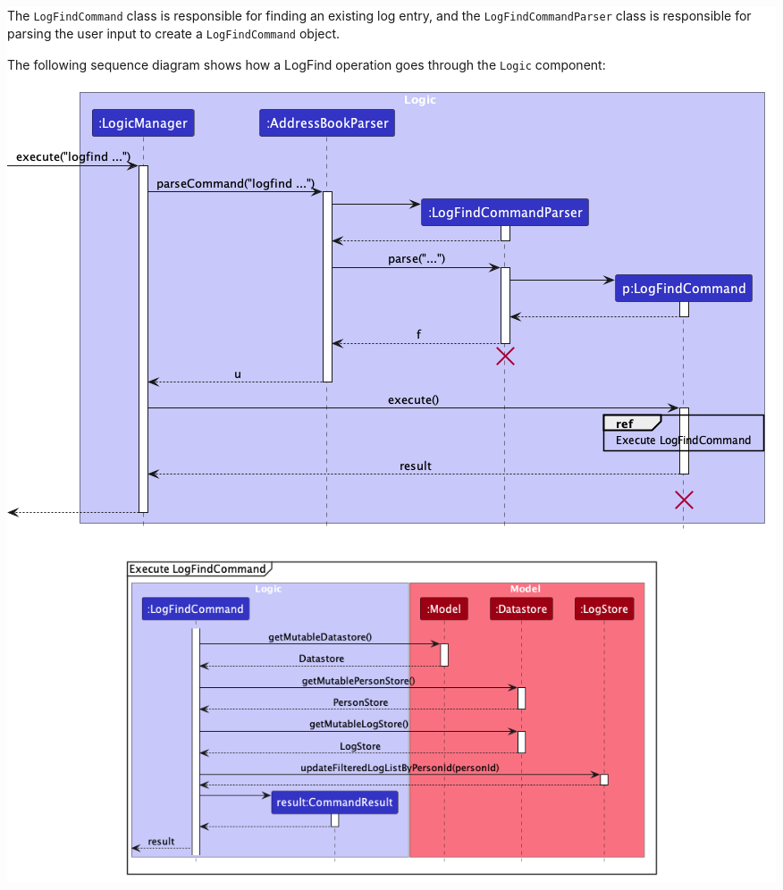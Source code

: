 The `LogFindCommand` class is responsible for finding an existing log entry, and the `LogFindCommandParser` class is responsible for parsing the user input to create a `LogFindCommand` object.

The following sequence diagram shows how a LogFind operation goes through the `Logic` component:

![LogFindSequenceDiagram](images/LogFindSequenceDiagram-Logic.png)

<div style="text-align:center;">
  <img src="images/LogFindSequenceDiagram2.png" alt="LogFindSequenceDiagram2" width="600">
</div>
